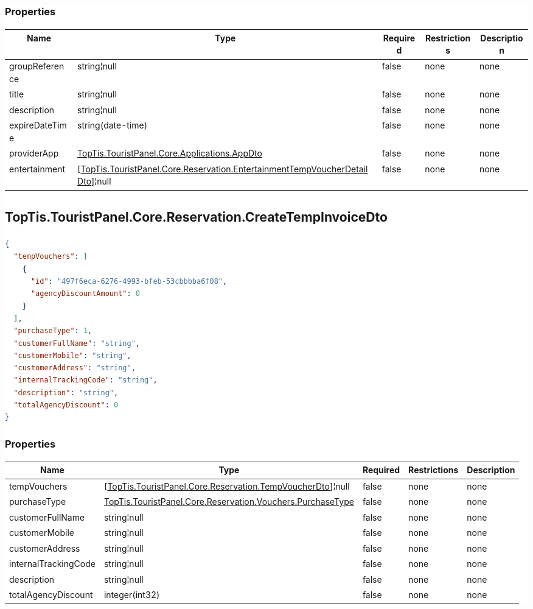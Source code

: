 ### Properties

|Name|Type|Required|Restrictions|Description|
|---|---|---|---|---|
|groupReference|string¦null|false|none|none|
|title|string¦null|false|none|none|
|description|string¦null|false|none|none|
|expireDateTime|string(date-time)|false|none|none|
|providerApp|[TopTis.TouristPanel.Core.Applications.AppDto](#schematoptis.touristpanel.core.applications.appdto)|false|none|none|
|entertainment|[[TopTis.TouristPanel.Core.Reservation.EntertainmentTempVoucherDetailDto](#schematoptis.touristpanel.core.reservation.entertainmenttempvoucherdetaildto)]¦null|false|none|none|

<h2 id="tocS_TopTis.TouristPanel.Core.Reservation.CreateTempInvoiceDto">TopTis.TouristPanel.Core.Reservation.CreateTempInvoiceDto</h2>

<a id="schematoptis.touristpanel.core.reservation.createtempinvoicedto"></a>
<a id="schema_TopTis.TouristPanel.Core.Reservation.CreateTempInvoiceDto"></a>
<a id="tocStoptis.touristpanel.core.reservation.createtempinvoicedto"></a>
<a id="tocstoptis.touristpanel.core.reservation.createtempinvoicedto"></a>

```json
{
  "tempVouchers": [
    {
      "id": "497f6eca-6276-4993-bfeb-53cbbbba6f08",
      "agencyDiscountAmount": 0
    }
  ],
  "purchaseType": 1,
  "customerFullName": "string",
  "customerMobile": "string",
  "customerAddress": "string",
  "internalTrackingCode": "string",
  "description": "string",
  "totalAgencyDiscount": 0
}

```

### Properties

|Name|Type|Required|Restrictions|Description|
|---|---|---|---|---|
|tempVouchers|[[TopTis.TouristPanel.Core.Reservation.TempVoucherDto](#schematoptis.touristpanel.core.reservation.tempvoucherdto)]¦null|false|none|none|
|purchaseType|[TopTis.TouristPanel.Core.Reservation.Vouchers.PurchaseType](#schematoptis.touristpanel.core.reservation.vouchers.purchasetype)|false|none|none|
|customerFullName|string¦null|false|none|none|
|customerMobile|string¦null|false|none|none|
|customerAddress|string¦null|false|none|none|
|internalTrackingCode|string¦null|false|none|none|
|description|string¦null|false|none|none|
|totalAgencyDiscount|integer(int32)|false|none|none|
